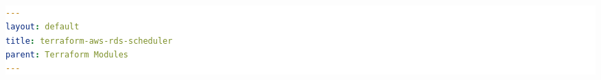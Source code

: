 ```yaml
---
layout: default
title: terraform-aws-rds-scheduler
parent: Terraform Modules
---
```


<iframe src="https://dnxlabs.github.io/terraform-aws-rds-scheduler" style="width:100%; height:100vh; border:none;"></iframe>